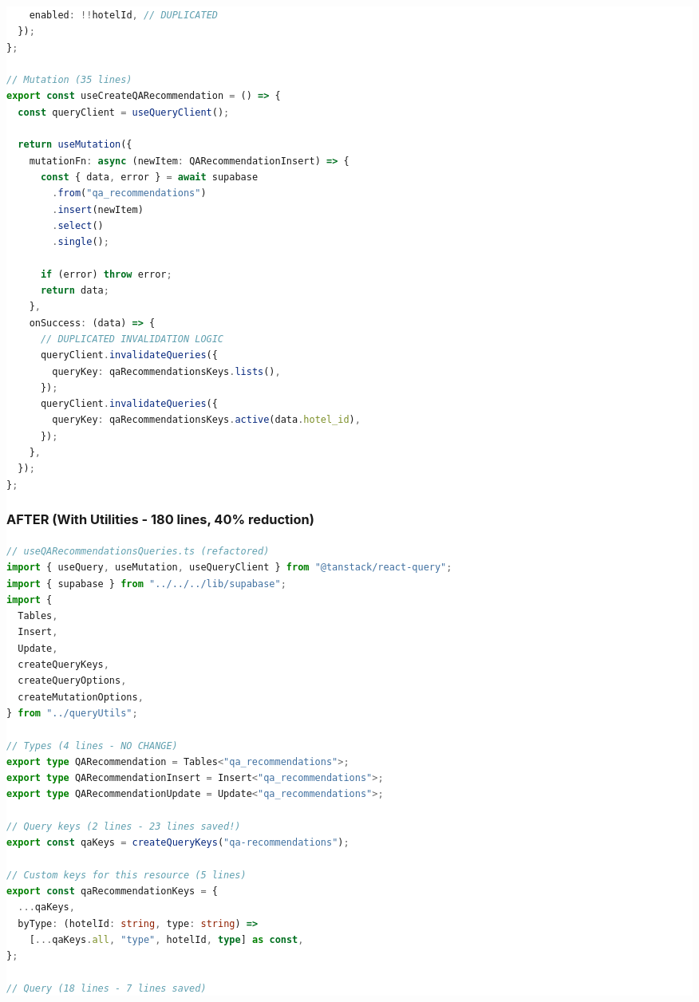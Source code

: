 ```typescript
    enabled: !!hotelId, // DUPLICATED
  });
};

// Mutation (35 lines)
export const useCreateQARecommendation = () => {
  const queryClient = useQueryClient();

  return useMutation({
    mutationFn: async (newItem: QARecommendationInsert) => {
      const { data, error } = await supabase
        .from("qa_recommendations")
        .insert(newItem)
        .select()
        .single();

      if (error) throw error;
      return data;
    },
    onSuccess: (data) => {
      // DUPLICATED INVALIDATION LOGIC
      queryClient.invalidateQueries({
        queryKey: qaRecommendationsKeys.lists(),
      });
      queryClient.invalidateQueries({
        queryKey: qaRecommendationsKeys.active(data.hotel_id),
      });
    },
  });
};
```

### AFTER (With Utilities - 180 lines, 40% reduction)

```typescript
// useQARecommendationsQueries.ts (refactored)
import { useQuery, useMutation, useQueryClient } from "@tanstack/react-query";
import { supabase } from "../../../lib/supabase";
import {
  Tables,
  Insert,
  Update,
  createQueryKeys,
  createQueryOptions,
  createMutationOptions,
} from "../queryUtils";

// Types (4 lines - NO CHANGE)
export type QARecommendation = Tables<"qa_recommendations">;
export type QARecommendationInsert = Insert<"qa_recommendations">;
export type QARecommendationUpdate = Update<"qa_recommendations">;

// Query keys (2 lines - 23 lines saved!)
export const qaKeys = createQueryKeys("qa-recommendations");

// Custom keys for this resource (5 lines)
export const qaRecommendationKeys = {
  ...qaKeys,
  byType: (hotelId: string, type: string) =>
    [...qaKeys.all, "type", hotelId, type] as const,
};

// Query (18 lines - 7 lines saved)
```
